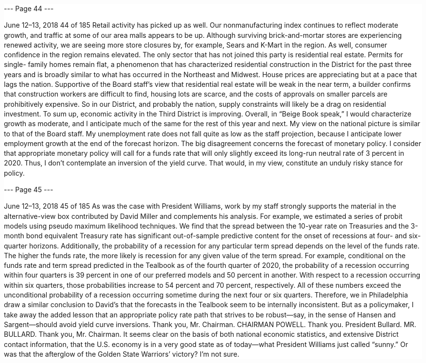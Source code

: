 --- Page 44 ---

June 12–13, 2018 44 of 185
Retail activity has picked up as well. Our nonmanufacturing index continues to reflect
moderate growth, and traffic at some of our area malls appears to be up. Although surviving
brick-and-mortar stores are experiencing renewed activity, we are seeing more store closures by,
for example, Sears and K-Mart in the region. As well, consumer confidence in the region
remains elevated.
The only sector that has not joined this party is residential real estate. Permits for single-
family homes remain flat, a phenomenon that has characterized residential construction in the
District for the past three years and is broadly similar to what has occurred in the Northeast and
Midwest. House prices are appreciating but at a pace that lags the nation.
Supportive of the Board staff’s view that residential real estate will be weak in the near
term, a builder confirms that construction workers are difficult to find, housing lots are scarce,
and the costs of approvals on smaller parcels are prohibitively expensive. So in our District, and
probably the nation, supply constraints will likely be a drag on residential investment.
To sum up, economic activity in the Third District is improving. Overall, in “Beige Book
speak,” I would characterize growth as moderate, and I anticipate much of the same for the rest
of this year and next. My view on the national picture is similar to that of the Board staff. My
unemployment rate does not fall quite as low as the staff projection, because I anticipate lower
employment growth at the end of the forecast horizon.
The big disagreement concerns the forecast of monetary policy. I consider that
appropriate monetary policy will call for a funds rate that will only slightly exceed its long-run
neutral rate of 3 percent in 2020. Thus, I don’t contemplate an inversion of the yield curve. That
would, in my view, constitute an unduly risky stance for policy.

--- Page 45 ---

June 12–13, 2018 45 of 185
As was the case with President Williams, work by my staff strongly supports the material
in the alternative-view box contributed by David Miller and complements his analysis. For
example, we estimated a series of probit models using pseudo maximum likelihood techniques.
We find that the spread between the 10-year rate on Treasuries and the 3-month bond equivalent
Treasury rate has significant out-of-sample predictive content for the onset of recessions at four-
and six-quarter horizons. Additionally, the probability of a recession for any particular term
spread depends on the level of the funds rate. The higher the funds rate, the more likely is
recession for any given value of the term spread. For example, conditional on the funds rate and
term spread predicted in the Tealbook as of the fourth quarter of 2020, the probability of a
recession occurring within four quarters is 39 percent in one of our preferred models and
50 percent in another. With respect to a recession occurring within six quarters, those
probabilities increase to 54 percent and 70 percent, respectively.
All of these numbers exceed the unconditional probability of a recession occurring
sometime during the next four or six quarters. Therefore, we in Philadelphia draw a similar
conclusion to David’s that the forecasts in the Tealbook seem to be internally inconsistent. But
as a policymaker, I take away the added lesson that an appropriate policy rate path that strives to
be robust—say, in the sense of Hansen and Sargent—should avoid yield curve inversions.
Thank you, Mr. Chairman.
CHAIRMAN POWELL. Thank you. President Bullard.
MR. BULLARD. Thank you, Mr. Chairman. It seems clear on the basis of both national
economic statistics, and extensive District contact information, that the U.S. economy is in a very
good state as of today—what President Williams just called “sunny.” Or was that the afterglow
of the Golden State Warriors’ victory? I’m not sure.
